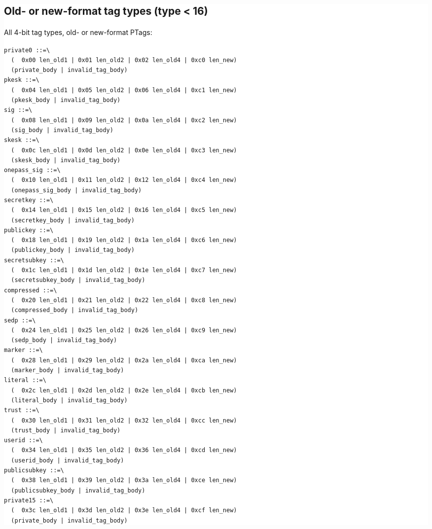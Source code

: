 ## Old- or new-format tag types (type < 16)

All 4-bit tag types, old- or new-format PTags:

    private0 ::=\
      (  0x00 len_old1 | 0x01 len_old2 | 0x02 len_old4 | 0xc0 len_new)
      (private_body | invalid_tag_body)
    pkesk ::=\
      (  0x04 len_old1 | 0x05 len_old2 | 0x06 len_old4 | 0xc1 len_new)
      (pkesk_body | invalid_tag_body)
    sig ::=\
      (  0x08 len_old1 | 0x09 len_old2 | 0x0a len_old4 | 0xc2 len_new)
      (sig_body | invalid_tag_body)
    skesk ::=\
      (  0x0c len_old1 | 0x0d len_old2 | 0x0e len_old4 | 0xc3 len_new)
      (skesk_body | invalid_tag_body)
    onepass_sig ::=\
      (  0x10 len_old1 | 0x11 len_old2 | 0x12 len_old4 | 0xc4 len_new)
      (onepass_sig_body | invalid_tag_body)
    secretkey ::=\
      (  0x14 len_old1 | 0x15 len_old2 | 0x16 len_old4 | 0xc5 len_new)
      (secretkey_body | invalid_tag_body)
    publickey ::=\
      (  0x18 len_old1 | 0x19 len_old2 | 0x1a len_old4 | 0xc6 len_new)
      (publickey_body | invalid_tag_body)
    secretsubkey ::=\
      (  0x1c len_old1 | 0x1d len_old2 | 0x1e len_old4 | 0xc7 len_new)
      (secretsubkey_body | invalid_tag_body)
    compressed ::=\
      (  0x20 len_old1 | 0x21 len_old2 | 0x22 len_old4 | 0xc8 len_new)
      (compressed_body | invalid_tag_body)
    sedp ::=\
      (  0x24 len_old1 | 0x25 len_old2 | 0x26 len_old4 | 0xc9 len_new)
      (sedp_body | invalid_tag_body)
    marker ::=\
      (  0x28 len_old1 | 0x29 len_old2 | 0x2a len_old4 | 0xca len_new)
      (marker_body | invalid_tag_body)
    literal ::=\
      (  0x2c len_old1 | 0x2d len_old2 | 0x2e len_old4 | 0xcb len_new)
      (literal_body | invalid_tag_body)
    trust ::=\
      (  0x30 len_old1 | 0x31 len_old2 | 0x32 len_old4 | 0xcc len_new)
      (trust_body | invalid_tag_body)
    userid ::=\
      (  0x34 len_old1 | 0x35 len_old2 | 0x36 len_old4 | 0xcd len_new)
      (userid_body | invalid_tag_body)
    publicsubkey ::=\
      (  0x38 len_old1 | 0x39 len_old2 | 0x3a len_old4 | 0xce len_new)
      (publicsubkey_body | invalid_tag_body)
    private15 ::=\
      (  0x3c len_old1 | 0x3d len_old2 | 0x3e len_old4 | 0xcf len_new)
      (private_body | invalid_tag_body)
